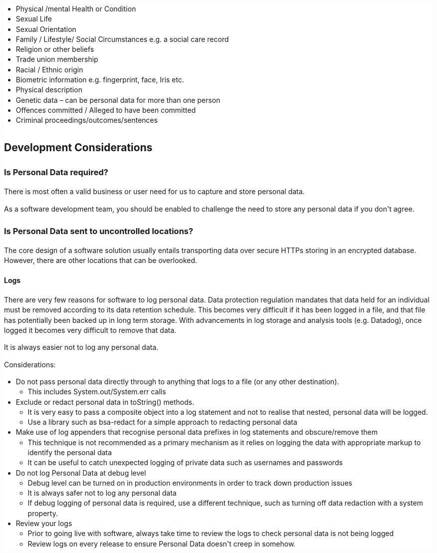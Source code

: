 * Physical /mental Health or Condition
* Sexual Life
* Sexual Orientation
* Family / Lifestyle/ Social Circumstances e.g. a social care record
* Religion or other beliefs
* Trade union membership
* Racial / Ethnic origin
* Biometric information e.g. fingerprint, face, Iris etc.
* Physical description
* Genetic data – can be personal data for more than one person
* Offences committed / Alleged to have been committed
* Criminal proceedings/outcomes/sentences

## Development Considerations

### Is Personal Data required?

There is most often a valid business or user need for us to capture and store personal data.

As a software development team, you should be enabled to challenge the need to store any personal data if you don't agree.

### Is Personal Data sent to uncontrolled locations?

The core design of a software solution usually entails transporting data over secure HTTPs storing in an encrypted database. However, there are other locations that can be overlooked.

#### Logs

There are very few reasons for software to log personal data. Data protection regulation mandates that data held for an individual must be removed according to its data retention schedule. This becomes very difficult if it has been logged in a file, and that file has potentially been backed up in long term storage. With advancements in log storage and analysis tools (e.g. Datadog), once logged it becomes very difficult to remove that data.

It is always easier not to log any personal data.

Considerations:

* Do not pass personal data directly through to anything that logs to a file (or any other destination).
  * This includes System.out/System.err calls
* Exclude or redact personal data in toString() methods.
  * It is very easy to pass a composite object into a log statement and not to realise that nested, personal data will be logged.
  * Use a library such as bsa-redact for a simple approach to redacting personal data
* Make use of log appenders that recognise personal data prefixes in log statements and obscure/remove them
  * This technique is not recommended as a primary mechanism as it relies on logging the data with appropriate markup to identify the personal data
  * It can be useful to catch unexpected logging of private data such as usernames and passwords
* Do not log Personal Data at debug level
  * Debug level can be turned on in production environments in order to track down production issues
  * It is always safer not to log any personal data
  * If debug logging of personal data is required, use a different technique, such as turning off data redaction with a system property.
* Review your logs
  * Prior to going live with software, always take time to review the logs to check personal data is not being logged
  * Review logs on every release to ensure Personal Data doesn't creep in somehow.
